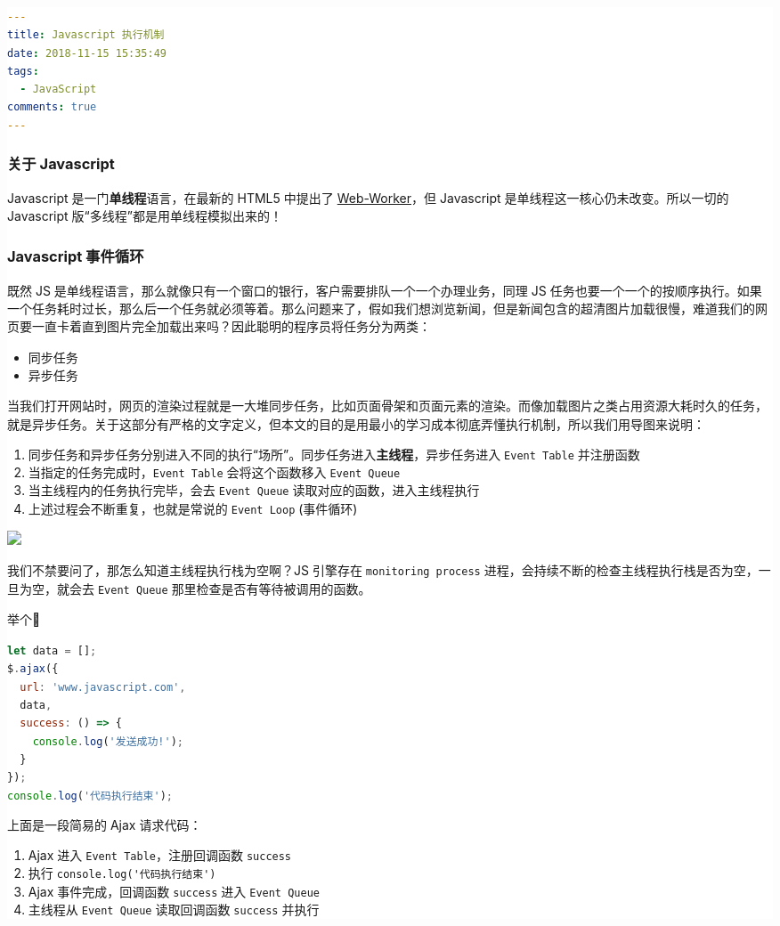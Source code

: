 ```yaml
---
title: Javascript 执行机制
date: 2018-11-15 15:35:49
tags:
  - JavaScript
comments: true
---
```


### 关于 Javascript

Javascript 是一门**单线程**语言，在最新的 HTML5 中提出了 [Web-Worker](http://www.ruanyifeng.com/blog/2018/07/web-worker.html)，但 Javascript 是单线程这一核心仍未改变。所以一切的 Javascript 版“多线程”都是用单线程模拟出来的！

### Javascript 事件循环

既然 JS 是单线程语言，那么就像只有一个窗口的银行，客户需要排队一个一个办理业务，同理 JS 任务也要一个一个的按顺序执行。如果一个任务耗时过长，那么后一个任务就必须等着。那么问题来了，假如我们想浏览新闻，但是新闻包含的超清图片加载很慢，难道我们的网页要一直卡着直到图片完全加载出来吗？因此聪明的程序员将任务分为两类：



- 同步任务
- 异步任务

当我们打开网站时，网页的渲染过程就是一大堆同步任务，比如页面骨架和页面元素的渲染。而像加载图片之类占用资源大耗时久的任务，就是异步任务。关于这部分有严格的文字定义，但本文的目的是用最小的学习成本彻底弄懂执行机制，所以我们用导图来说明：

1. 同步任务和异步任务分别进入不同的执行“场所”。同步任务进入**主线程**，异步任务进入 `Event Table` 并注册函数
1. 当指定的任务完成时，`Event Table` 会将这个函数移入 `Event Queue`
1. 当主线程内的任务执行完毕，会去 `Event Queue` 读取对应的函数，进入主线程执行
1. 上述过程会不断重复，也就是常说的 `Event Loop` (事件循环)

![](http://cdn.kingmui.cn/javascript_event_queue_2.webp)

我们不禁要问了，那怎么知道主线程执行栈为空啊？JS 引擎存在 `monitoring process` 进程，会持续不断的检查主线程执行栈是否为空，一旦为空，就会去 `Event Queue` 那里检查是否有等待被调用的函数。

举个🌰

```javascript
let data = [];
$.ajax({
  url: 'www.javascript.com',
  data,
  success: () => {
    console.log('发送成功!');
  }
});
console.log('代码执行结束');
```

上面是一段简易的 Ajax 请求代码：

1. Ajax 进入 `Event Table`，注册回调函数 `success`
2. 执行 `console.log('代码执行结束')`
3. Ajax 事件完成，回调函数 `success` 进入 `Event Queue`
4. 主线程从 `Event Queue` 读取回调函数 `success` 并执行
